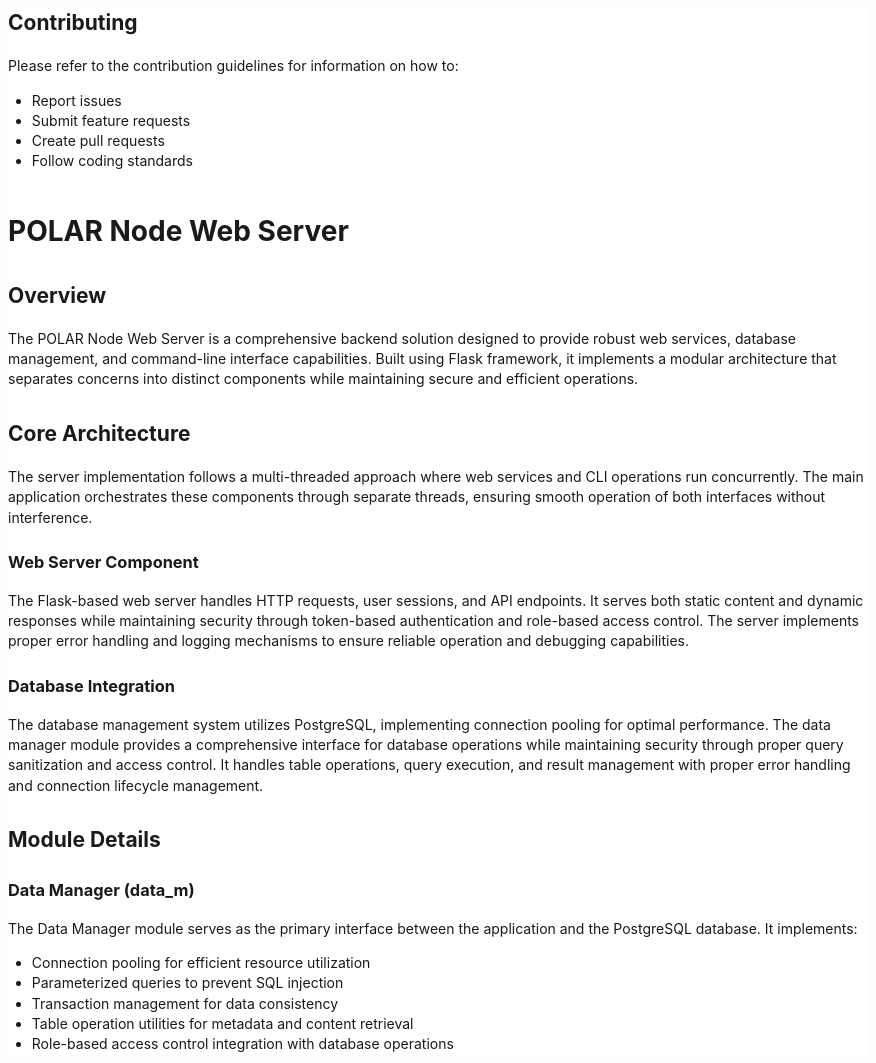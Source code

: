 ## Contributing

Please refer to the contribution guidelines for information on how to:
- Report issues
- Submit feature requests
- Create pull requests
- Follow coding standards

# POLAR Node Web Server

## Overview

The POLAR Node Web Server is a comprehensive backend solution designed to provide robust web services, database management, and command-line interface capabilities. Built using Flask framework, it implements a modular architecture that separates concerns into distinct components while maintaining secure and efficient operations.

## Core Architecture

The server implementation follows a multi-threaded approach where web services and CLI operations run concurrently. The main application orchestrates these components through separate threads, ensuring smooth operation of both interfaces without interference.

### Web Server Component

The Flask-based web server handles HTTP requests, user sessions, and API endpoints. It serves both static content and dynamic responses while maintaining security through token-based authentication and role-based access control. The server implements proper error handling and logging mechanisms to ensure reliable operation and debugging capabilities.

### Database Integration

The database management system utilizes PostgreSQL, implementing connection pooling for optimal performance. The data manager module provides a comprehensive interface for database operations while maintaining security through proper query sanitization and access control. It handles table operations, query execution, and result management with proper error handling and connection lifecycle management.

## Module Details

### Data Manager (data_m)

The Data Manager module serves as the primary interface between the application and the PostgreSQL database. It implements:

- Connection pooling for efficient resource utilization
- Parameterized queries to prevent SQL injection
- Transaction management for data consistency
- Table operation utilities for metadata and content retrieval
- Role-based access control integration with database operations
